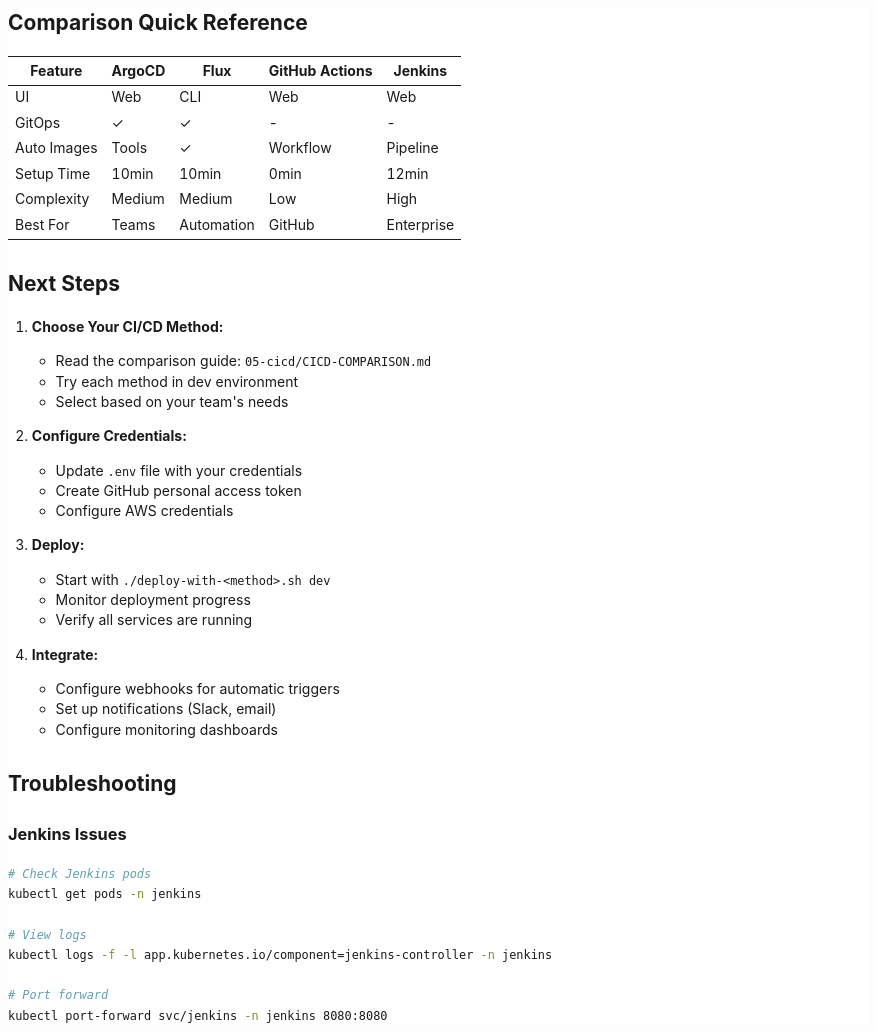 ## Comparison Quick Reference

| Feature | ArgoCD | Flux | GitHub Actions | Jenkins |
|---------|--------|------|----------------|---------|
| UI | Web | CLI | Web | Web |
| GitOps | ✓ | ✓ | - | - |
| Auto Images | Tools | ✓ | Workflow | Pipeline |
| Setup Time | 10min | 10min | 0min | 12min |
| Complexity | Medium | Medium | Low | High |
| Best For | Teams | Automation | GitHub | Enterprise |

## Next Steps

1. **Choose Your CI/CD Method:**
   - Read the comparison guide: `05-cicd/CICD-COMPARISON.md`
   - Try each method in dev environment
   - Select based on your team's needs

2. **Configure Credentials:**
   - Update `.env` file with your credentials
   - Create GitHub personal access token
   - Configure AWS credentials

3. **Deploy:**
   - Start with `./deploy-with-<method>.sh dev`
   - Monitor deployment progress
   - Verify all services are running

4. **Integrate:**
   - Configure webhooks for automatic triggers
   - Set up notifications (Slack, email)
   - Configure monitoring dashboards

## Troubleshooting

### Jenkins Issues

```bash
# Check Jenkins pods
kubectl get pods -n jenkins

# View logs
kubectl logs -f -l app.kubernetes.io/component=jenkins-controller -n jenkins

# Port forward
kubectl port-forward svc/jenkins -n jenkins 8080:8080
```

